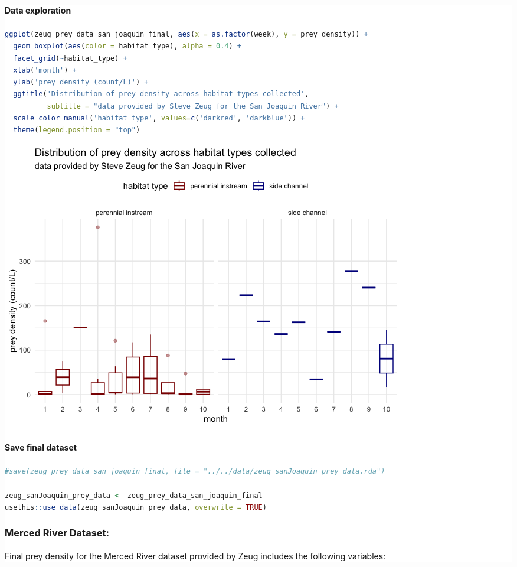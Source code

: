 #### Data exploration

``` r
ggplot(zeug_prey_data_san_joaquin_final, aes(x = as.factor(week), y = prey_density)) + 
  geom_boxplot(aes(color = habitat_type), alpha = 0.4) + 
  facet_grid(~habitat_type) + 
  xlab('month') +
  ylab('prey density (count/L)') + 
  ggtitle('Distribution of prey density across habitat types collected', 
          subtitle = "data provided by Steve Zeug for the San Joaquin River") +
  scale_color_manual('habitat type', values=c('darkred', 'darkblue')) + 
  theme(legend.position = "top")
```

![](zeug_data_files/figure-gfm/unnamed-chunk-6-1.png)

#### Save final dataset

``` r
#save(zeug_prey_data_san_joaquin_final, file = "../../data/zeug_sanJoaquin_prey_data.rda")

zeug_sanJoaquin_prey_data <- zeug_prey_data_san_joaquin_final
usethis::use_data(zeug_sanJoaquin_prey_data, overwrite = TRUE)
```

### Merced River Dataset:

Final prey density for the Merced River dataset provided by Zeug
includes the following variables:
